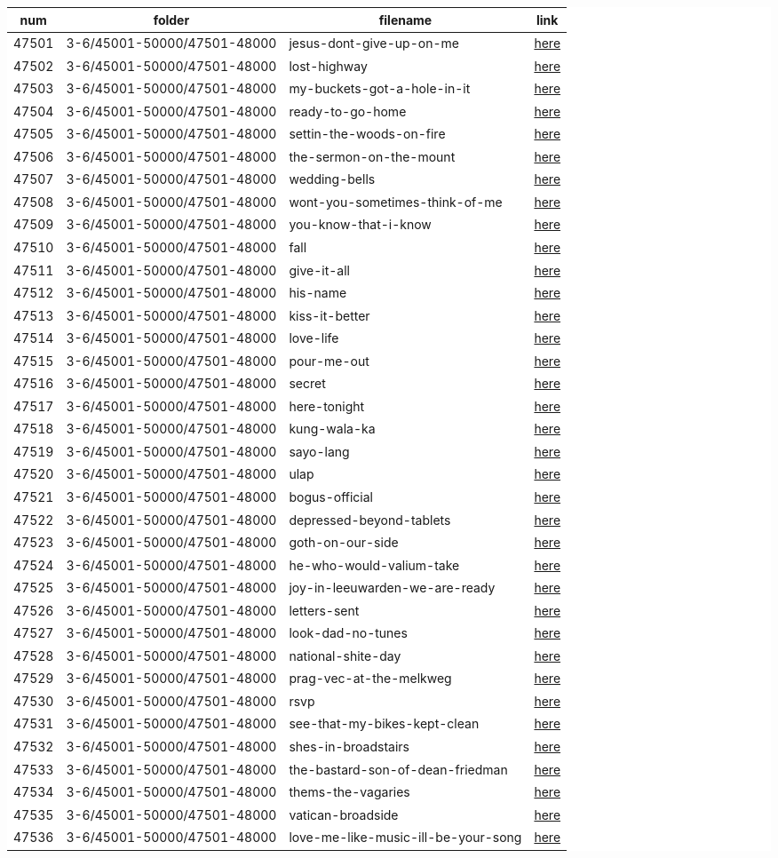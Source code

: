 |  num  | folder | filename | link |
|-------|--------|----------|------|
|47501|3-6/45001-50000/47501-48000|jesus-dont-give-up-on-me|[here](https://cdn.jsdelivr.net/gh/guitarchord/cc3-6/45001-50000/47501-48000/jesus-dont-give-up-on-me.webp)|
|47502|3-6/45001-50000/47501-48000|lost-highway|[here](https://cdn.jsdelivr.net/gh/guitarchord/cc3-6/45001-50000/47501-48000/lost-highway.webp)|
|47503|3-6/45001-50000/47501-48000|my-buckets-got-a-hole-in-it|[here](https://cdn.jsdelivr.net/gh/guitarchord/cc3-6/45001-50000/47501-48000/my-buckets-got-a-hole-in-it.webp)|
|47504|3-6/45001-50000/47501-48000|ready-to-go-home|[here](https://cdn.jsdelivr.net/gh/guitarchord/cc3-6/45001-50000/47501-48000/ready-to-go-home.webp)|
|47505|3-6/45001-50000/47501-48000|settin-the-woods-on-fire|[here](https://cdn.jsdelivr.net/gh/guitarchord/cc3-6/45001-50000/47501-48000/settin-the-woods-on-fire.webp)|
|47506|3-6/45001-50000/47501-48000|the-sermon-on-the-mount|[here](https://cdn.jsdelivr.net/gh/guitarchord/cc3-6/45001-50000/47501-48000/the-sermon-on-the-mount.webp)|
|47507|3-6/45001-50000/47501-48000|wedding-bells|[here](https://cdn.jsdelivr.net/gh/guitarchord/cc3-6/45001-50000/47501-48000/wedding-bells.webp)|
|47508|3-6/45001-50000/47501-48000|wont-you-sometimes-think-of-me|[here](https://cdn.jsdelivr.net/gh/guitarchord/cc3-6/45001-50000/47501-48000/wont-you-sometimes-think-of-me.webp)|
|47509|3-6/45001-50000/47501-48000|you-know-that-i-know|[here](https://cdn.jsdelivr.net/gh/guitarchord/cc3-6/45001-50000/47501-48000/you-know-that-i-know.webp)|
|47510|3-6/45001-50000/47501-48000|fall|[here](https://cdn.jsdelivr.net/gh/guitarchord/cc3-6/45001-50000/47501-48000/fall.webp)|
|47511|3-6/45001-50000/47501-48000|give-it-all|[here](https://cdn.jsdelivr.net/gh/guitarchord/cc3-6/45001-50000/47501-48000/give-it-all.webp)|
|47512|3-6/45001-50000/47501-48000|his-name|[here](https://cdn.jsdelivr.net/gh/guitarchord/cc3-6/45001-50000/47501-48000/his-name.webp)|
|47513|3-6/45001-50000/47501-48000|kiss-it-better|[here](https://cdn.jsdelivr.net/gh/guitarchord/cc3-6/45001-50000/47501-48000/kiss-it-better.webp)|
|47514|3-6/45001-50000/47501-48000|love-life|[here](https://cdn.jsdelivr.net/gh/guitarchord/cc3-6/45001-50000/47501-48000/love-life.webp)|
|47515|3-6/45001-50000/47501-48000|pour-me-out|[here](https://cdn.jsdelivr.net/gh/guitarchord/cc3-6/45001-50000/47501-48000/pour-me-out.webp)|
|47516|3-6/45001-50000/47501-48000|secret|[here](https://cdn.jsdelivr.net/gh/guitarchord/cc3-6/45001-50000/47501-48000/secret.webp)|
|47517|3-6/45001-50000/47501-48000|here-tonight|[here](https://cdn.jsdelivr.net/gh/guitarchord/cc3-6/45001-50000/47501-48000/here-tonight.webp)|
|47518|3-6/45001-50000/47501-48000|kung-wala-ka|[here](https://cdn.jsdelivr.net/gh/guitarchord/cc3-6/45001-50000/47501-48000/kung-wala-ka.webp)|
|47519|3-6/45001-50000/47501-48000|sayo-lang|[here](https://cdn.jsdelivr.net/gh/guitarchord/cc3-6/45001-50000/47501-48000/sayo-lang.webp)|
|47520|3-6/45001-50000/47501-48000|ulap|[here](https://cdn.jsdelivr.net/gh/guitarchord/cc3-6/45001-50000/47501-48000/ulap.webp)|
|47521|3-6/45001-50000/47501-48000|bogus-official|[here](https://cdn.jsdelivr.net/gh/guitarchord/cc3-6/45001-50000/47501-48000/bogus-official.webp)|
|47522|3-6/45001-50000/47501-48000|depressed-beyond-tablets|[here](https://cdn.jsdelivr.net/gh/guitarchord/cc3-6/45001-50000/47501-48000/depressed-beyond-tablets.webp)|
|47523|3-6/45001-50000/47501-48000|goth-on-our-side|[here](https://cdn.jsdelivr.net/gh/guitarchord/cc3-6/45001-50000/47501-48000/goth-on-our-side.webp)|
|47524|3-6/45001-50000/47501-48000|he-who-would-valium-take|[here](https://cdn.jsdelivr.net/gh/guitarchord/cc3-6/45001-50000/47501-48000/he-who-would-valium-take.webp)|
|47525|3-6/45001-50000/47501-48000|joy-in-leeuwarden-we-are-ready|[here](https://cdn.jsdelivr.net/gh/guitarchord/cc3-6/45001-50000/47501-48000/joy-in-leeuwarden-we-are-ready.webp)|
|47526|3-6/45001-50000/47501-48000|letters-sent|[here](https://cdn.jsdelivr.net/gh/guitarchord/cc3-6/45001-50000/47501-48000/letters-sent.webp)|
|47527|3-6/45001-50000/47501-48000|look-dad-no-tunes|[here](https://cdn.jsdelivr.net/gh/guitarchord/cc3-6/45001-50000/47501-48000/look-dad-no-tunes.webp)|
|47528|3-6/45001-50000/47501-48000|national-shite-day|[here](https://cdn.jsdelivr.net/gh/guitarchord/cc3-6/45001-50000/47501-48000/national-shite-day.webp)|
|47529|3-6/45001-50000/47501-48000|prag-vec-at-the-melkweg|[here](https://cdn.jsdelivr.net/gh/guitarchord/cc3-6/45001-50000/47501-48000/prag-vec-at-the-melkweg.webp)|
|47530|3-6/45001-50000/47501-48000|rsvp|[here](https://cdn.jsdelivr.net/gh/guitarchord/cc3-6/45001-50000/47501-48000/rsvp.webp)|
|47531|3-6/45001-50000/47501-48000|see-that-my-bikes-kept-clean|[here](https://cdn.jsdelivr.net/gh/guitarchord/cc3-6/45001-50000/47501-48000/see-that-my-bikes-kept-clean.webp)|
|47532|3-6/45001-50000/47501-48000|shes-in-broadstairs|[here](https://cdn.jsdelivr.net/gh/guitarchord/cc3-6/45001-50000/47501-48000/shes-in-broadstairs.webp)|
|47533|3-6/45001-50000/47501-48000|the-bastard-son-of-dean-friedman|[here](https://cdn.jsdelivr.net/gh/guitarchord/cc3-6/45001-50000/47501-48000/the-bastard-son-of-dean-friedman.webp)|
|47534|3-6/45001-50000/47501-48000|thems-the-vagaries|[here](https://cdn.jsdelivr.net/gh/guitarchord/cc3-6/45001-50000/47501-48000/thems-the-vagaries.webp)|
|47535|3-6/45001-50000/47501-48000|vatican-broadside|[here](https://cdn.jsdelivr.net/gh/guitarchord/cc3-6/45001-50000/47501-48000/vatican-broadside.webp)|
|47536|3-6/45001-50000/47501-48000|love-me-like-music-ill-be-your-song|[here](https://cdn.jsdelivr.net/gh/guitarchord/cc3-6/45001-50000/47501-48000/love-me-like-music-ill-be-your-song.webp)|